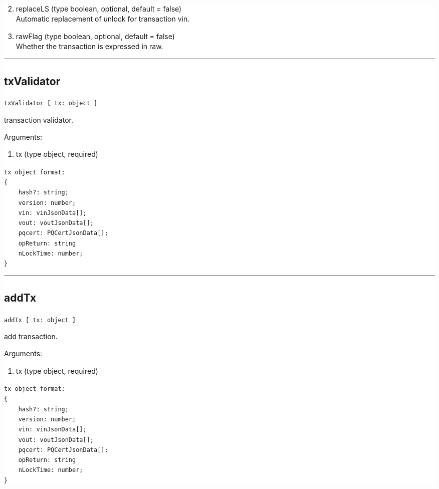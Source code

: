 ``` 
```
  
2. replaceLS (type boolean, optional, default = false)  
Automatic replacement of unlock for transaction vin.  
  
3. rawFlag (type boolean, optional, default = false)  
Whether the transaction is expressed in raw.  
  

---------- 


## txValidator
	txValidator [ tx: object ]  
transaction validator.  
  
Arguments:  
1. tx (type object, required)   
```
tx object format:  
{  
    hash?: string;  
    version: number;  
    vin: vinJsonData[];  
    vout: voutJsonData[];  
    pqcert: PQCertJsonData[];  
    opReturn: string  
    nLockTime: number;  
}  
```
  
  

---------- 


## addTx
	addTx [ tx: object ]  
add transaction.  
  
Arguments:  
1. tx (type object, required)   
```
tx object format:  
{  
    hash?: string;  
    version: number;  
    vin: vinJsonData[];  
    vout: voutJsonData[];  
    pqcert: PQCertJsonData[];  
    opReturn: string  
    nLockTime: number;  
}  
```
